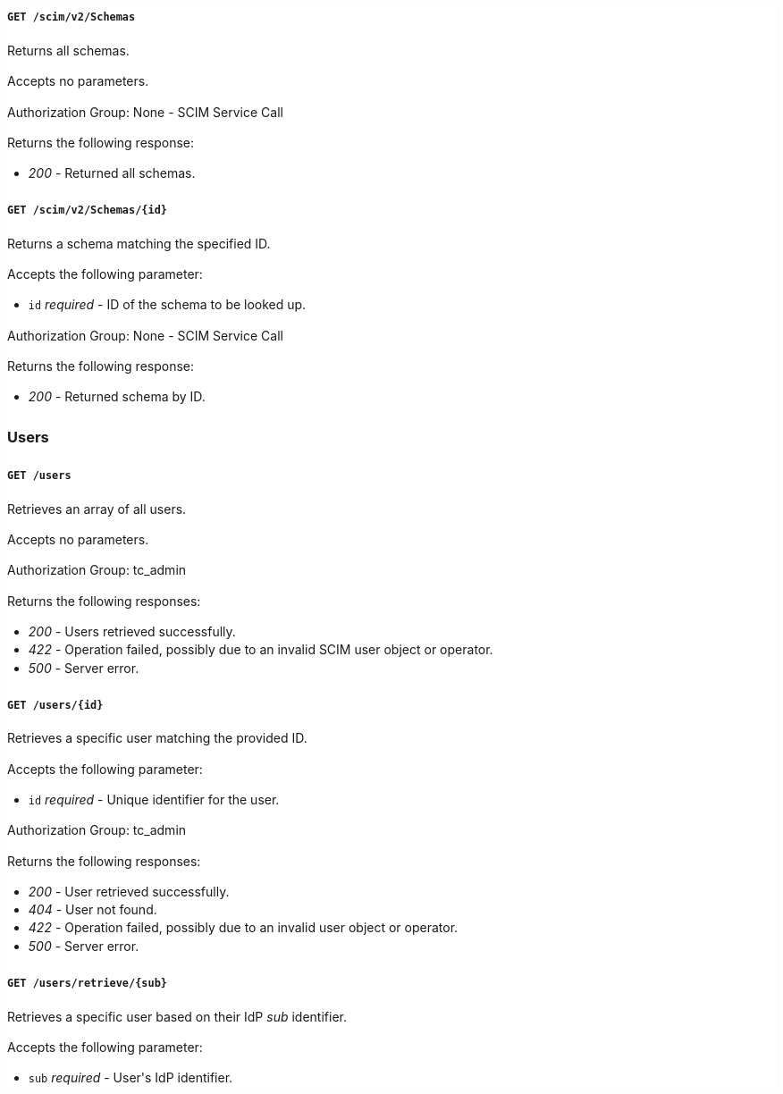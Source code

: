 #### `GET /scim/v2/Schemas`

Returns all schemas.

Accepts no parameters.

Authorization Group: None - SCIM Service Call

Returns the following response:
- _200_ - Returned all schemas.

#### `GET /scim/v2/Schemas/{id}`

Returns a schema matching the specified ID.

Accepts the following parameter:
- `id` _required_ - ID of the schema to be looked up.

Authorization Group: None - SCIM Service Call

Returns the following response:
- _200_ - Returned schema by ID.

### Users

#### `GET /users`

Retrieves an array of all users.

Accepts no parameters.

Authorization Group: tc_admin

Returns the following responses:
- _200_ - Users retrieved successfully.
- _422_ - Operation failed, possibly due to an invalid SCIM user object or
  operator.
- _500_ - Server error.

#### `GET /users/{id}`

Retrieves a specific user matching the provided ID.

Accepts the following parameter:
- `id` _required_ - Unique identifier for the user.

Authorization Group: tc_admin

Returns the following responses:
- _200_ - User retrieved successfully.
- _404_ - User not found.
- _422_ - Operation failed, possibly due to an invalid user object or operator.
- _500_ - Server error.

#### `GET /users/retrieve/{sub}` 

Retrieves a specific user based on their IdP _sub_ identifier.

Accepts the following parameter:
- `sub` _required_ - User's IdP identifier.
